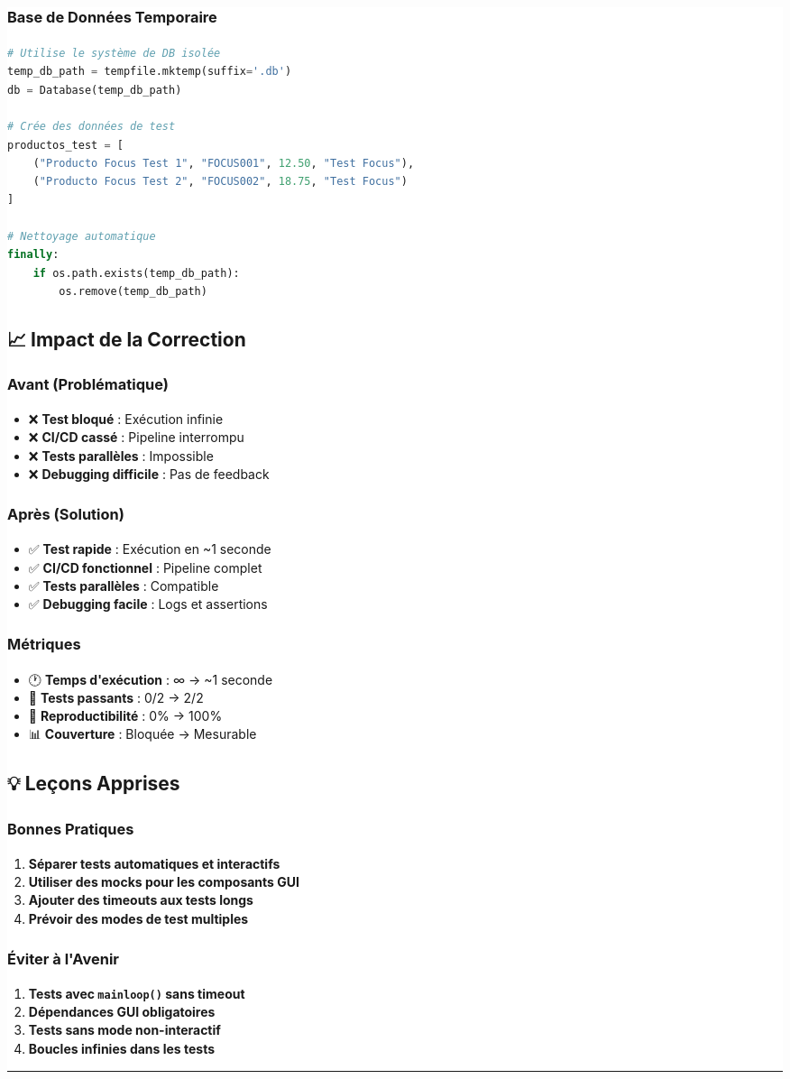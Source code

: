 ### **Base de Données Temporaire**
```python
# Utilise le système de DB isolée
temp_db_path = tempfile.mktemp(suffix='.db')
db = Database(temp_db_path)

# Crée des données de test
productos_test = [
    ("Producto Focus Test 1", "FOCUS001", 12.50, "Test Focus"),
    ("Producto Focus Test 2", "FOCUS002", 18.75, "Test Focus")
]

# Nettoyage automatique
finally:
    if os.path.exists(temp_db_path):
        os.remove(temp_db_path)
```

## 📈 **Impact de la Correction**

### **Avant (Problématique)**
- ❌ **Test bloqué** : Exécution infinie
- ❌ **CI/CD cassé** : Pipeline interrompu
- ❌ **Tests parallèles** : Impossible
- ❌ **Debugging difficile** : Pas de feedback

### **Après (Solution)**
- ✅ **Test rapide** : Exécution en ~1 seconde
- ✅ **CI/CD fonctionnel** : Pipeline complet
- ✅ **Tests parallèles** : Compatible
- ✅ **Debugging facile** : Logs et assertions

### **Métriques**
- 🕐 **Temps d'exécution** : ∞ → ~1 seconde
- 🧪 **Tests passants** : 0/2 → 2/2
- 🔄 **Reproductibilité** : 0% → 100%
- 📊 **Couverture** : Bloquée → Mesurable

## 💡 **Leçons Apprises**

### **Bonnes Pratiques**
1. **Séparer tests automatiques et interactifs**
2. **Utiliser des mocks pour les composants GUI**
3. **Ajouter des timeouts aux tests longs**
4. **Prévoir des modes de test multiples**

### **Éviter à l'Avenir**
1. **Tests avec `mainloop()` sans timeout**
2. **Dépendances GUI obligatoires**
3. **Tests sans mode non-interactif**
4. **Boucles infinies dans les tests**

---